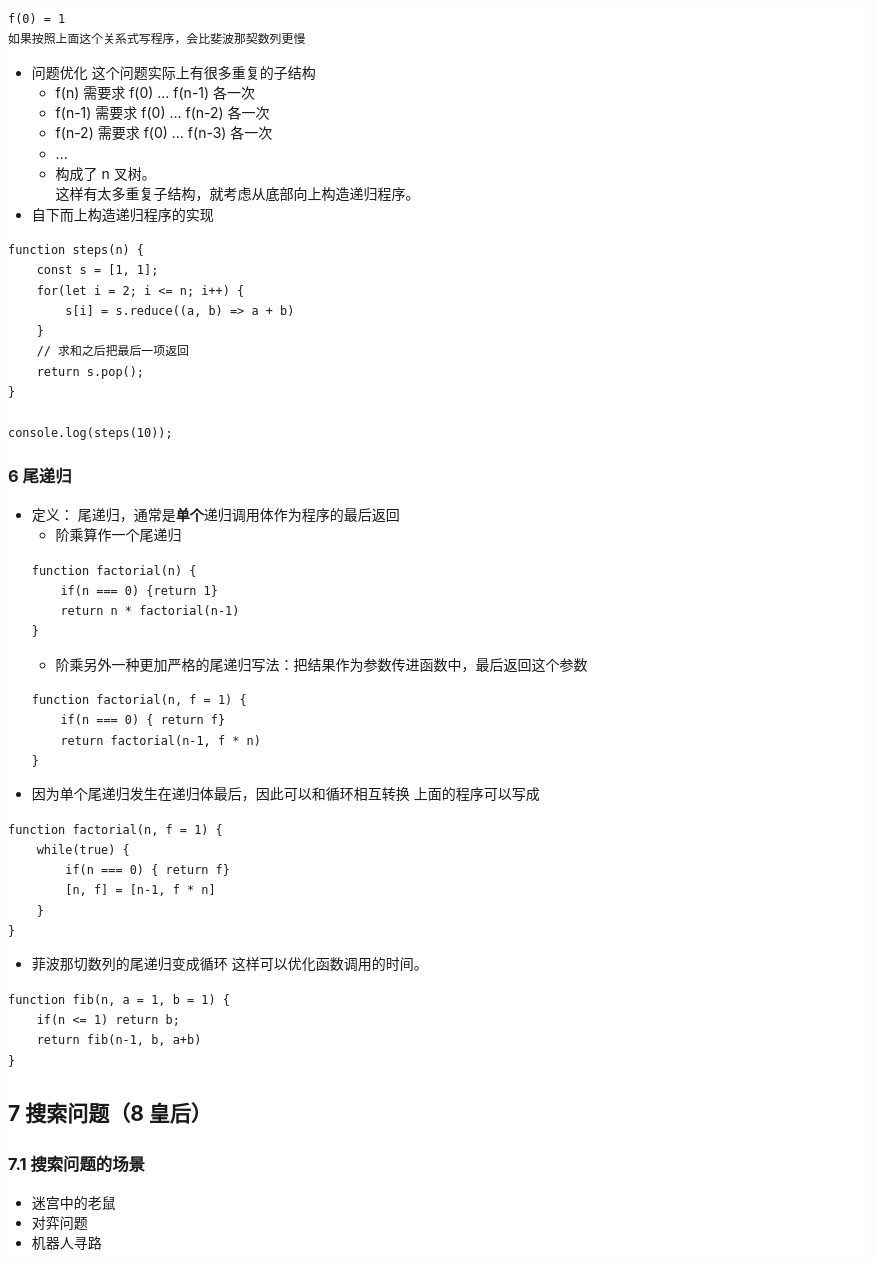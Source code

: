     f(0) = 1    
    如果按照上面这个关系式写程序，会比斐波那契数列更慢
- 问题优化
这个问题实际上有很多重复的子结构
    - f(n) 需要求 f(0) ... f(n-1) 各一次
    - f(n-1) 需要求 f(0) ... f(n-2) 各一次
    - f(n-2) 需要求 f(0) ... f(n-3) 各一次
    - ...   
    - 构成了 n 叉树。     
这样有太多重复子结构，就考虑从底部向上构造递归程序。   
- 自下而上构造递归程序的实现
```
function steps(n) {
    const s = [1, 1];
    for(let i = 2; i <= n; i++) {
        s[i] = s.reduce((a, b) => a + b)
    }
    // 求和之后把最后一项返回
    return s.pop();
}

console.log(steps(10));
```
### 6 尾递归
- 定义：
尾递归，通常是**单个**递归调用体作为程序的最后返回
    - 阶乘算作一个尾递归
    ```
    function factorial(n) {
        if(n === 0) {return 1}
        return n * factorial(n-1)
    }
    ```
    - 阶乘另外一种更加严格的尾递归写法：把结果作为参数传进函数中，最后返回这个参数
   ```
   function factorial(n, f = 1) {
       if(n === 0) { return f}
       return factorial(n-1, f * n)
   }
   ```
- 因为单个尾递归发生在递归体最后，因此可以和循环相互转换
上面的程序可以写成
```
function factorial(n, f = 1) {
    while(true) {
        if(n === 0) { return f}
        [n, f] = [n-1, f * n]
    }
}
```
- 菲波那切数列的尾递归变成循环
这样可以优化函数调用的时间。
```
function fib(n, a = 1, b = 1) {
    if(n <= 1) return b;
    return fib(n-1, b, a+b)
}
```
## 7 搜索问题（8 皇后）
### 7.1 搜索问题的场景
- 迷宫中的老鼠
- 对弈问题
- 机器人寻路